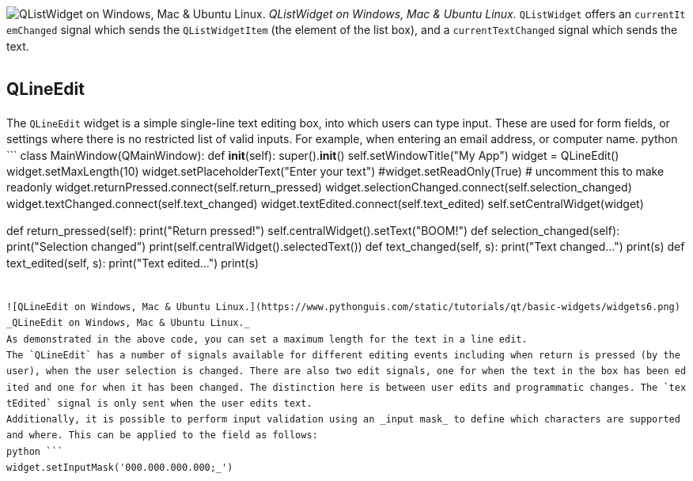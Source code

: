 ![QListWidget on Windows, Mac & Ubuntu Linux.](https://www.pythonguis.com/static/tutorials/qt/basic-widgets/widgets5.png) _QListWidget on Windows, Mac & Ubuntu Linux._
`QListWidget` offers an `currentItemChanged` signal which sends the `QListWidgetItem` (the element of the list box), and a `currentTextChanged` signal which sends the text.
## QLineEdit
The `QLineEdit` widget is a simple single-line text editing box, into which users can type input. These are used for form fields, or settings where there is no restricted list of valid inputs. For example, when entering an email address, or computer name.
python ```
class MainWindow(QMainWindow):
  def __init__(self):
    super().__init__()
    self.setWindowTitle("My App")
    widget = QLineEdit()
    widget.setMaxLength(10)
    widget.setPlaceholderText("Enter your text")
    #widget.setReadOnly(True) # uncomment this to make readonly
    widget.returnPressed.connect(self.return_pressed)
    widget.selectionChanged.connect(self.selection_changed)
    widget.textChanged.connect(self.text_changed)
    widget.textEdited.connect(self.text_edited)
    self.setCentralWidget(widget)

  def return_pressed(self):
    print("Return pressed!")
    self.centralWidget().setText("BOOM!")
  def selection_changed(self):
    print("Selection changed")
    print(self.centralWidget().selectedText())
  def text_changed(self, s):
    print("Text changed...")
    print(s)
  def text_edited(self, s):
    print("Text edited...")
    print(s)

```

![QLineEdit on Windows, Mac & Ubuntu Linux.](https://www.pythonguis.com/static/tutorials/qt/basic-widgets/widgets6.png) _QLineEdit on Windows, Mac & Ubuntu Linux._
As demonstrated in the above code, you can set a maximum length for the text in a line edit.
The `QLineEdit` has a number of signals available for different editing events including when return is pressed (by the user), when the user selection is changed. There are also two edit signals, one for when the text in the box has been edited and one for when it has been changed. The distinction here is between user edits and programmatic changes. The `textEdited` signal is only sent when the user edits text.
Additionally, it is possible to perform input validation using an _input mask_ to define which characters are supported and where. This can be applied to the field as follows:
python ```
widget.setInputMask('000.000.000.000;_')

```
